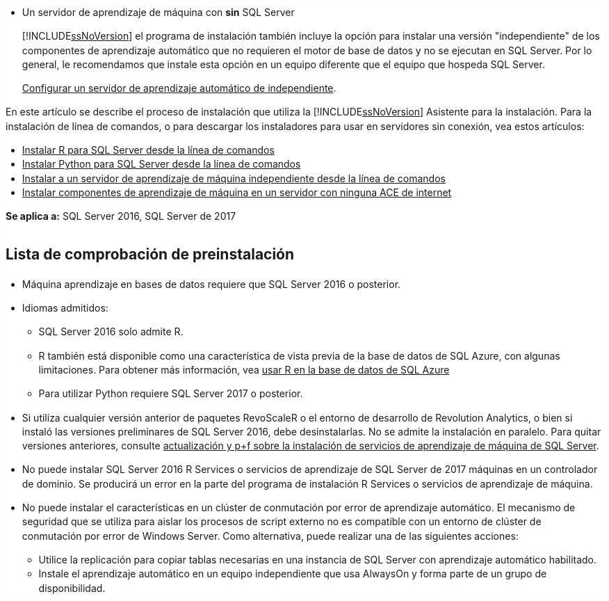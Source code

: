 + Un servidor de aprendizaje de máquina con **sin** SQL Server

    [!INCLUDE[ssNoVersion](../../includes/ssnoversion-md.md)] el programa de instalación también incluye la opción para instalar una versión "independiente" de los componentes de aprendizaje automático que no requieren el motor de base de datos y no se ejecutan en SQL Server.  Por lo general, le recomendamos que instale esta opción en un equipo diferente que el equipo que hospeda SQL Server.
    
    [Configurar un servidor de aprendizaje automático de independiente](create-a-standalone-r-server.md).

En este artículo se describe el proceso de instalación que utiliza la [!INCLUDE[ssNoVersion](../../includes/ssnoversion-md.md)] Asistente para la instalación. Para la instalación de línea de comandos, o para descargar los instaladores para usar en servidores sin conexión, vea estos artículos:

+ [Instalar R para SQL Server desde la línea de comandos](unattended-installs-of-sql-server-r-services.md)
+ [Instalar Python para SQL Server desde la línea de comandos](../python/unattended-installs-of-sql-server-python-services.md)
+ [Instalar a un servidor de aprendizaje de máquina independiente desde la línea de comandos](install-microsoft-r-server-from-the-command-line.md)
+ [Instalar componentes de aprendizaje de máquina en un servidor con ninguna ACE de internet](installing-ml-components-without-internet-access.md)

**Se aplica a:** SQL Server 2016, SQL Server de 2017

## <a name="bkmk_prereqs"> </a> Lista de comprobación de preinstalación

+ Máquina aprendizaje en bases de datos requiere que SQL Server 2016 o posterior. 

+ Idiomas admitidos: 

    + SQL Server 2016 solo admite R. 

    + R también está disponible como una característica de vista previa de la base de datos de SQL Azure, con algunas limitaciones. Para obtener más información, vea [usar R en la base de datos de SQL Azure](using-r-in-azure-sql-database.md)

    + Para utilizar Python requiere SQL Server 2017 o posterior.

+ Si utiliza cualquier versión anterior de paquetes RevoScaleR o el entorno de desarrollo de Revolution Analytics, o bien si instaló las versiones preliminares de SQL Server 2016, debe desinstalarlas. No se admite la instalación en paralelo. Para quitar versiones anteriores, consulte [actualización y p+f sobre la instalación de servicios de aprendizaje de máquina de SQL Server](../r/upgrade-and-installation-faq-sql-server-r-services.md).

+ No puede instalar SQL Server 2016 R Services o servicios de aprendizaje de SQL Server de 2017 máquinas en un controlador de dominio. Se producirá un error en la parte del programa de instalación R Services o servicios de aprendizaje de máquina.

+ No puede instalar el características en un clúster de conmutación por error de aprendizaje automático. El mecanismo de seguridad que se utiliza para aislar los procesos de script externo no es compatible con un entorno de clúster de conmutación por error de Windows Server. Como alternativa, puede realizar una de las siguientes acciones:
    * Utilice la replicación para copiar tablas necesarias en una instancia de SQL Server con aprendizaje automático habilitado.
    * Instale el aprendizaje automático en un equipo independiente que usa AlwaysOn y forma parte de un grupo de disponibilidad.
